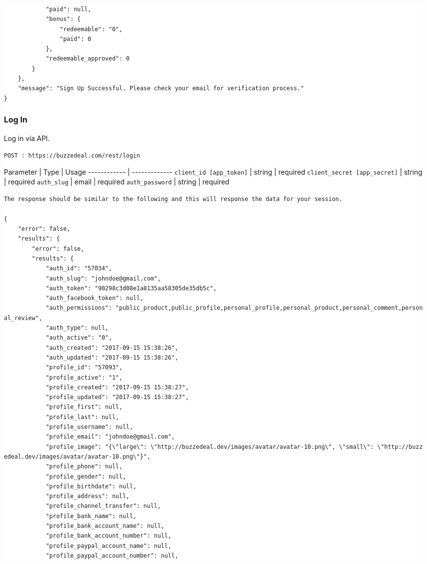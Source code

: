 ```
            "paid": null,
            "bonus": {
                "redeemable": "0",
                "paid": 0
            },
            "redeemable_approved": 0
        }
    },
    "message": "Sign Up Successful. Please check your email for verification process."
}

```

### Log In

Log in via API.

`POST : https://buzzedeal.com/rest/login`

Parameter | Type | Usage
------------ | -------------
`client_id [app_token]` | string | required
`client_secret [app_secret]` | string | required
`auth_slug` | email | required
`auth_password` | string | required


```
The response should be similar to the following and this will response the data for your session.

{
    "error": false,
    "results": {
        "error": false,
        "results": {
            "auth_id": "57034",
            "auth_slug": "johndoe@gmail.com",
            "auth_token": "90298c3d08e1a8135aa58305de35db5c",
            "auth_facebook_token": null,
            "auth_permissions": "public_product,public_profile,personal_profile,personal_product,personal_comment,personal_review",
            "auth_type": null,
            "auth_active": "0",
            "auth_created": "2017-09-15 15:38:26",
            "auth_updated": "2017-09-15 15:38:26",
            "profile_id": "57093",
            "profile_active": "1",
            "profile_created": "2017-09-15 15:38:27",
            "profile_updated": "2017-09-15 15:38:27",
            "profile_first": null,
            "profile_last": null,
            "profile_username": null,
            "profile_email": "johndoe@gmail.com",
            "profile_image": "{\"large\": \"http://buzzedeal.dev/images/avatar/avatar-10.png\", \"small\": \"http://buzzedeal.dev/images/avatar/avatar-10.png\"}",
            "profile_phone": null,
            "profile_gender": null,
            "profile_birthdate": null,
            "profile_address": null,
            "profile_channel_transfer": null,
            "profile_bank_name": null,
            "profile_bank_account_name": null,
            "profile_bank_account_number": null,
            "profile_paypal_account_name": null,
            "profile_paypal_account_number": null,
```